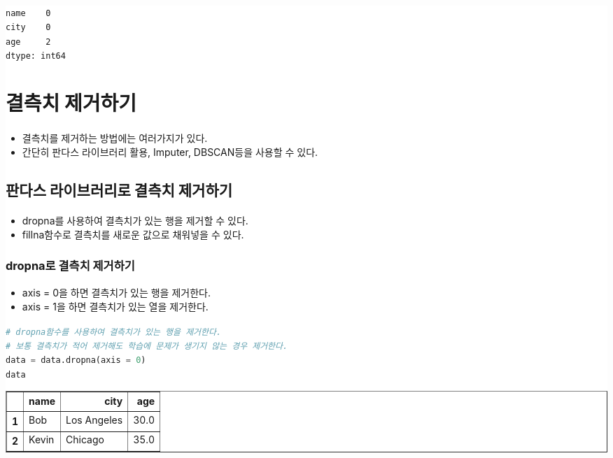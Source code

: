 


    name    0
    city    0
    age     2
    dtype: int64



# 결측치 제거하기
- 결측치를 제거하는 방법에는 여러가지가 있다.
- 간단히 판다스 라이브러리 활용, Imputer, DBSCAN등을 사용할 수 있다.

## 판다스 라이브러리로 결측치 제거하기
- dropna를 사용하여 결측치가 있는 행을 제거할 수 있다.
- fillna함수로 결측치를 새로운 값으로 채워넣을 수 있다.

### dropna로 결측치 제거하기
- axis = 0을 하면 결측치가 있는 행을 제거한다.
- axis = 1을 하면 결측치가 있는 열을 제거한다.


```python
# dropna함수를 사용하여 결측치가 있는 행을 제거한다.
# 보통 결측치가 적어 제거해도 학습에 문제가 생기지 않는 경우 제거한다.
data = data.dropna(axis = 0)
data
```




<div>
<style scoped>
    .dataframe tbody tr th:only-of-type {
        vertical-align: middle;
    }

    .dataframe tbody tr th {
        vertical-align: top;
    }

    .dataframe thead th {
        text-align: right;
    }
</style>
<table border="1" class="dataframe">
  <thead>
    <tr style="text-align: right;">
      <th></th>
      <th>name</th>
      <th>city</th>
      <th>age</th>
    </tr>
  </thead>
  <tbody>
    <tr>
      <th>1</th>
      <td>Bob</td>
      <td>Los Angeles</td>
      <td>30.0</td>
    </tr>
    <tr>
      <th>2</th>
      <td>Kevin</td>
      <td>Chicago</td>
      <td>35.0</td>